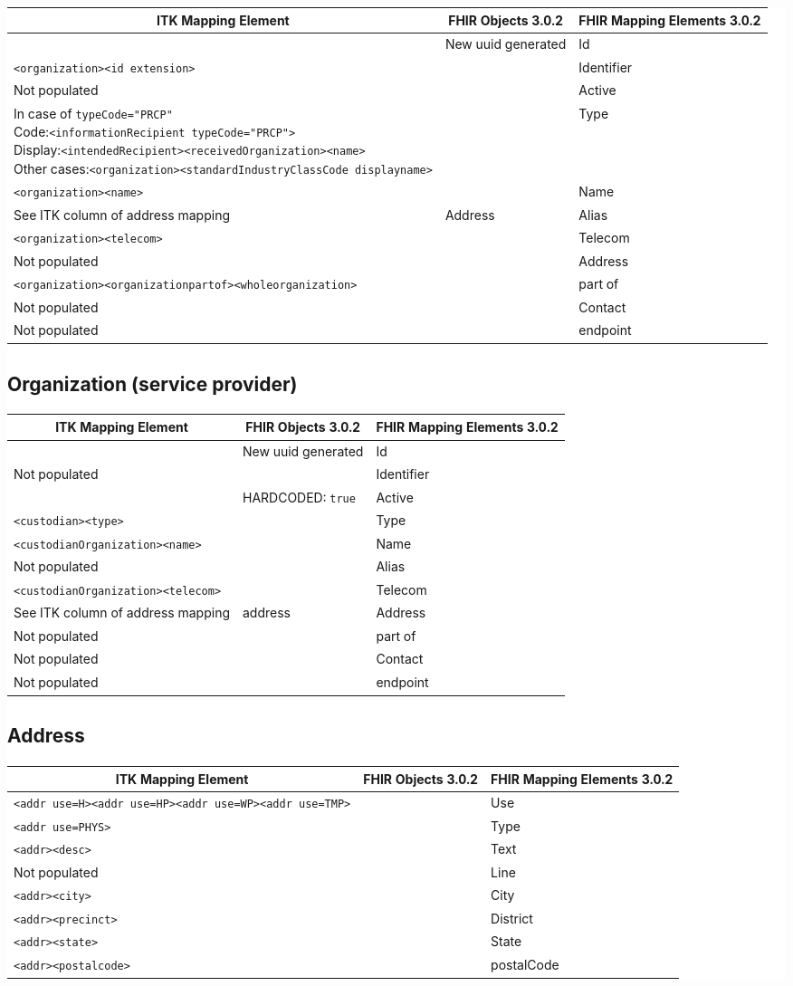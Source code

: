| ITK Mapping Element | FHIR Objects 3.0.2 | FHIR Mapping Elements 3.0.2 |
| --- | --- | --- |
|  | New uuid generated | Id |
| `<organization><id extension>` |  | Identifier |
| Not populated |  | Active |
| In case of `typeCode="PRCP"`<br />Code:`<informationRecipient typeCode="PRCP">`<br />Display:`<intendedRecipient><receivedOrganization><name>`<br />Other cases:`<organization><standardIndustryClassCode displayname>` |  | Type |
| `<organization><name>` |  | Name |
| See ITK column of address mapping | Address | Alias |
| `<organization><telecom>` |  | Telecom |
| Not populated |  | Address |
| `<organization><organizationpartof><wholeorganization>` |  | part of |
| Not populated |  | Contact |
| Not populated |  | endpoint |

## Organization (service provider)

| ITK Mapping Element | FHIR Objects 3.0.2 | FHIR Mapping Elements 3.0.2 |
| --- | --- | --- |
|  | New uuid generated | Id |
| Not populated |  | Identifier |
|  | HARDCODED: `true` | Active |
| `<custodian><type>` |  | Type |
| `<custodianOrganization><name>` |  | Name |
| Not populated |  | Alias |
| `<custodianOrganization><telecom>` |  | Telecom |
| See ITK column of address mapping | address | Address |
| Not populated |  | part of |
| Not populated |  | Contact |
| Not populated |  | endpoint |

## Address

| ITK Mapping Element | FHIR Objects 3.0.2 | FHIR Mapping Elements 3.0.2 |
| --- | --- | --- |
| `<addr use=H><addr use=HP><addr use=WP><addr use=TMP>` |  | Use |
| `<addr use=PHYS>` |  | Type |
| `<addr><desc>` |  | Text |
| Not populated |  | Line |
| `<addr><city>` |  | City |
| `<addr><precinct>` |  | District |
| `<addr><state>` |  | State |
| `<addr><postalcode>` |  | postalCode |